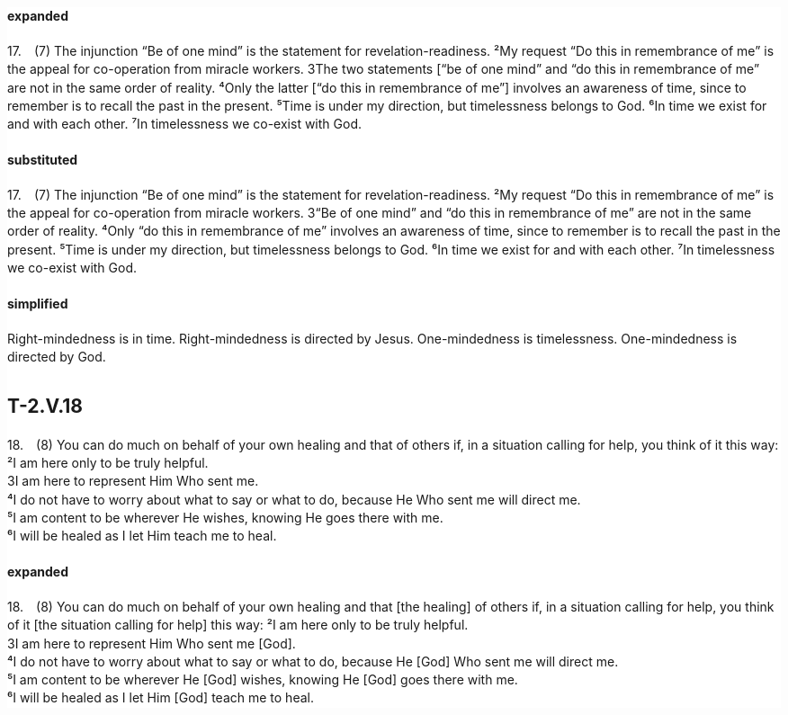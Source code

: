 #### expanded

17.&emsp;(7) The injunction “Be of one mind” is the statement for revelation-readiness. 
²My request “Do this in remembrance of me” is the appeal for co-operation from miracle workers. 
3The two statements [“be of one mind” and “do this in remembrance of me” are not in the same order of reality. 
⁴Only the latter [“do this in remembrance of me”] involves an awareness of time, since to remember is to recall the past in the present. 
⁵Time is under my direction, but timelessness belongs to God. 
⁶In time we exist for and with each other. 
⁷In timelessness we co-exist with God.

#### substituted

17.&emsp;(7) The injunction “Be of one mind” is the statement for revelation-readiness. 
²My request “Do this in remembrance of me” is the appeal for co-operation from miracle workers. 
3“Be of one mind” and “do this in remembrance of me” are not in the same order of reality. 
⁴Only “do this in remembrance of me” involves an awareness of time, since to remember is to recall the past in the present. 
⁵Time is under my direction, but timelessness belongs to God. 
⁶In time we exist for and with each other. 
⁷In timelessness we co-exist with God.

#### simplified

Right-mindedness is in time. Right-mindedness is directed by Jesus. One-mindedness is timelessness. One-mindedness is directed by God. 

## T-2.V.18

<p class=fip id=p18>
18.&emsp;(8) You can do much on behalf of your own healing and that of others if, in a situation calling for help, you think of it this way:
<span class=course-quote>
²I am here only to be truly helpful. <br>
3I am here to represent Him Who sent me. <br>
⁴I do not have to worry about what to say or what to do, because He Who sent me will direct me. <br>
⁵I am content to be wherever He wishes, knowing He goes there with me. <br>
⁶I will be healed as I let Him teach me to heal.
</span>
</p>

#### expanded

<p>
18.&emsp;(8) You can do much on behalf of your own healing and that [the healing] of others if, in a situation calling for help, you think of it [the situation calling for help] this way: 
<span class=course-quote>
²I am here only to be truly helpful. <br>
3I am here to represent Him Who sent me [God]. <br>
⁴I do not have to worry about what to say or what to do, because He [God] Who sent me will direct me. <br>
⁵I am content to be wherever He [God] wishes, knowing He [God] goes there with me. <br>
⁶I will be healed as I let Him [God] teach me to heal.
</span>
</p>
